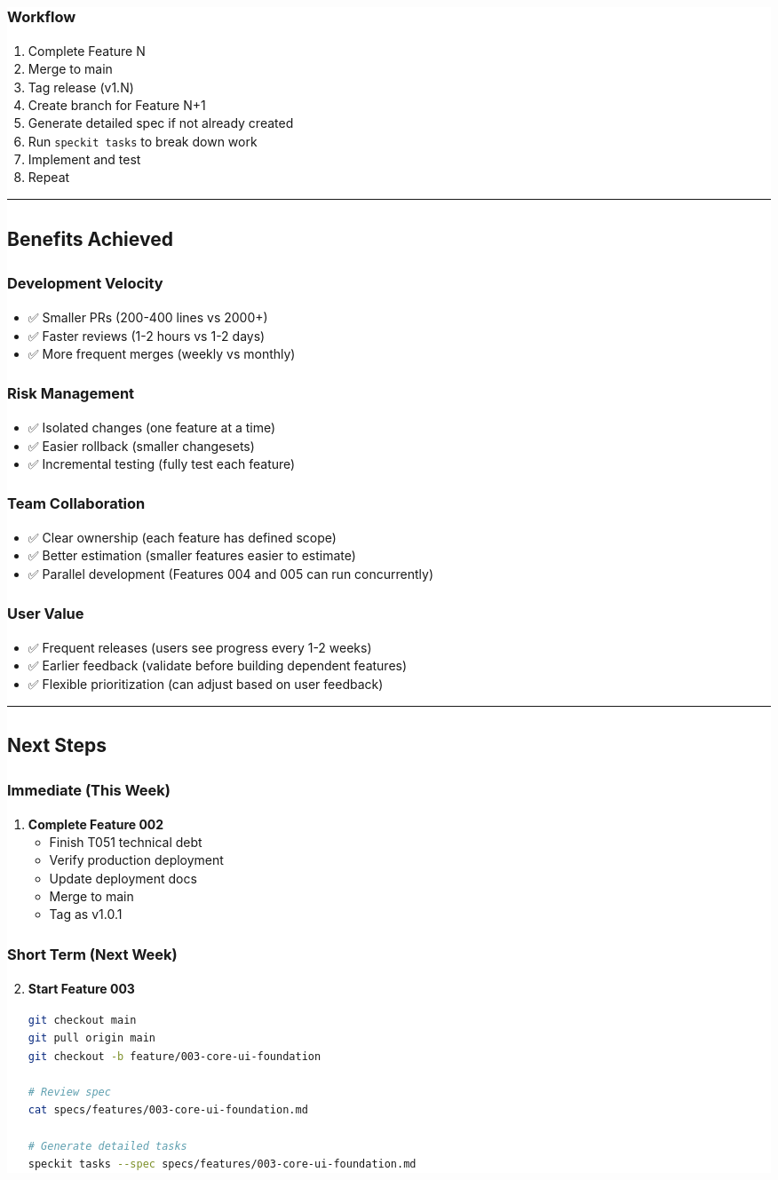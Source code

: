 ### Workflow
1. Complete Feature N
2. Merge to main
3. Tag release (v1.N)
4. Create branch for Feature N+1
5. Generate detailed spec if not already created
6. Run `speckit tasks` to break down work
7. Implement and test
8. Repeat

---

## Benefits Achieved

### Development Velocity
- ✅ Smaller PRs (200-400 lines vs 2000+)
- ✅ Faster reviews (1-2 hours vs 1-2 days)
- ✅ More frequent merges (weekly vs monthly)

### Risk Management
- ✅ Isolated changes (one feature at a time)
- ✅ Easier rollback (smaller changesets)
- ✅ Incremental testing (fully test each feature)

### Team Collaboration
- ✅ Clear ownership (each feature has defined scope)
- ✅ Better estimation (smaller features easier to estimate)
- ✅ Parallel development (Features 004 and 005 can run concurrently)

### User Value
- ✅ Frequent releases (users see progress every 1-2 weeks)
- ✅ Earlier feedback (validate before building dependent features)
- ✅ Flexible prioritization (can adjust based on user feedback)

---

## Next Steps

### Immediate (This Week)
1. **Complete Feature 002** 
   - Finish T051 technical debt
   - Verify production deployment
   - Update deployment docs
   - Merge to main
   - Tag as v1.0.1

### Short Term (Next Week)
2. **Start Feature 003**
   ```bash
   git checkout main
   git pull origin main
   git checkout -b feature/003-core-ui-foundation
   
   # Review spec
   cat specs/features/003-core-ui-foundation.md
   
   # Generate detailed tasks
   speckit tasks --spec specs/features/003-core-ui-foundation.md
   ```
